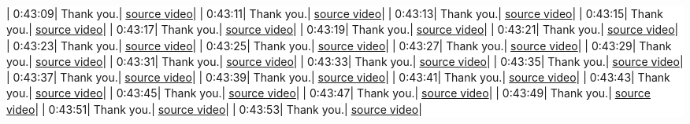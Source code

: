 | 0:43:09| Thank you.| [source video](https://archive.org/details/CoCom140825?start=2589)|
| 0:43:11| Thank you.| [source video](https://archive.org/details/CoCom140825?start=2591)|
| 0:43:13| Thank you.| [source video](https://archive.org/details/CoCom140825?start=2593)|
| 0:43:15| Thank you.| [source video](https://archive.org/details/CoCom140825?start=2595)|
| 0:43:17| Thank you.| [source video](https://archive.org/details/CoCom140825?start=2597)|
| 0:43:19| Thank you.| [source video](https://archive.org/details/CoCom140825?start=2599)|
| 0:43:21| Thank you.| [source video](https://archive.org/details/CoCom140825?start=2601)|
| 0:43:23| Thank you.| [source video](https://archive.org/details/CoCom140825?start=2603)|
| 0:43:25| Thank you.| [source video](https://archive.org/details/CoCom140825?start=2605)|
| 0:43:27| Thank you.| [source video](https://archive.org/details/CoCom140825?start=2607)|
| 0:43:29| Thank you.| [source video](https://archive.org/details/CoCom140825?start=2609)|
| 0:43:31| Thank you.| [source video](https://archive.org/details/CoCom140825?start=2611)|
| 0:43:33| Thank you.| [source video](https://archive.org/details/CoCom140825?start=2613)|
| 0:43:35| Thank you.| [source video](https://archive.org/details/CoCom140825?start=2615)|
| 0:43:37| Thank you.| [source video](https://archive.org/details/CoCom140825?start=2617)|
| 0:43:39| Thank you.| [source video](https://archive.org/details/CoCom140825?start=2619)|
| 0:43:41| Thank you.| [source video](https://archive.org/details/CoCom140825?start=2621)|
| 0:43:43| Thank you.| [source video](https://archive.org/details/CoCom140825?start=2623)|
| 0:43:45| Thank you.| [source video](https://archive.org/details/CoCom140825?start=2625)|
| 0:43:47| Thank you.| [source video](https://archive.org/details/CoCom140825?start=2627)|
| 0:43:49| Thank you.| [source video](https://archive.org/details/CoCom140825?start=2629)|
| 0:43:51| Thank you.| [source video](https://archive.org/details/CoCom140825?start=2631)|
| 0:43:53| Thank you.| [source video](https://archive.org/details/CoCom140825?start=2633)|
